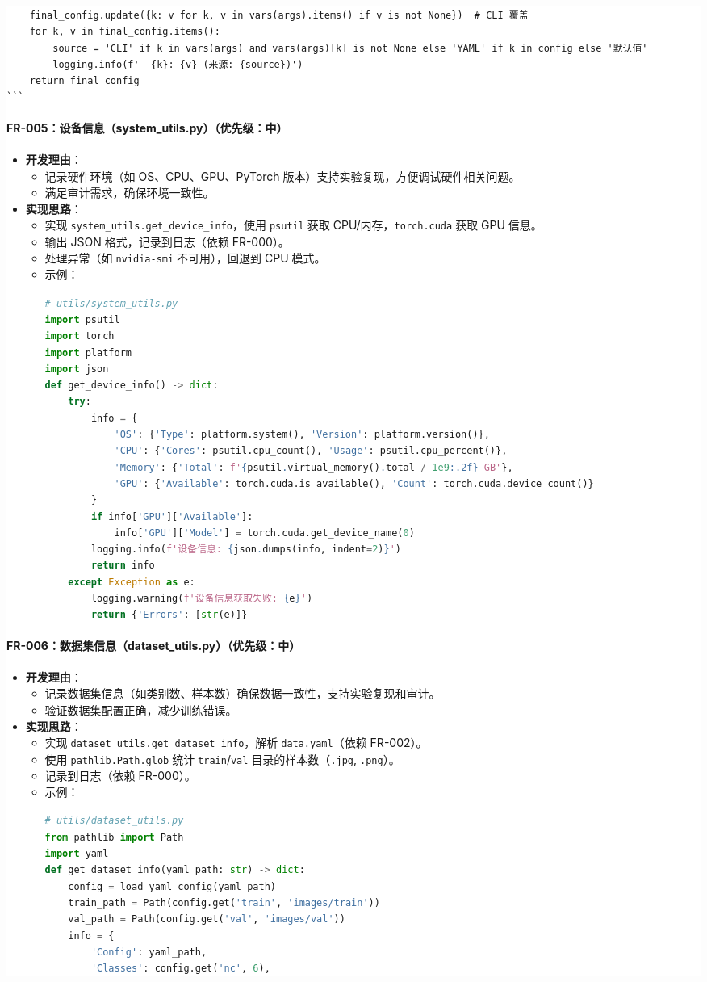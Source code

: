         final_config.update({k: v for k, v in vars(args).items() if v is not None})  # CLI 覆盖
        for k, v in final_config.items():
            source = 'CLI' if k in vars(args) and vars(args)[k] is not None else 'YAML' if k in config else '默认值'
            logging.info(f'- {k}: {v} (来源: {source})')
        return final_config
    ```

#### FR-005：设备信息（system_utils.py）（优先级：中）
- **开发理由**：
  - 记录硬件环境（如 OS、CPU、GPU、PyTorch 版本）支持实验复现，方便调试硬件相关问题。
  - 满足审计需求，确保环境一致性。
- **实现思路**：
  - 实现 `system_utils.get_device_info`，使用 `psutil` 获取 CPU/内存，`torch.cuda` 获取 GPU 信息。
  - 输出 JSON 格式，记录到日志（依赖 FR-000）。
  - 处理异常（如 `nvidia-smi` 不可用），回退到 CPU 模式。
  - 示例：
    ```python
    # utils/system_utils.py
    import psutil
    import torch
    import platform
    import json
    def get_device_info() -> dict:
        try:
            info = {
                'OS': {'Type': platform.system(), 'Version': platform.version()},
                'CPU': {'Cores': psutil.cpu_count(), 'Usage': psutil.cpu_percent()},
                'Memory': {'Total': f'{psutil.virtual_memory().total / 1e9:.2f} GB'},
                'GPU': {'Available': torch.cuda.is_available(), 'Count': torch.cuda.device_count()}
            }
            if info['GPU']['Available']:
                info['GPU']['Model'] = torch.cuda.get_device_name(0)
            logging.info(f'设备信息: {json.dumps(info, indent=2)}')
            return info
        except Exception as e:
            logging.warning(f'设备信息获取失败: {e}')
            return {'Errors': [str(e)]}
    ```

#### FR-006：数据集信息（dataset_utils.py）（优先级：中）
- **开发理由**：
  - 记录数据集信息（如类别数、样本数）确保数据一致性，支持实验复现和审计。
  - 验证数据集配置正确，减少训练错误。
- **实现思路**：
  - 实现 `dataset_utils.get_dataset_info`，解析 `data.yaml`（依赖 FR-002）。
  - 使用 `pathlib.Path.glob` 统计 `train`/`val` 目录的样本数（`.jpg`, `.png`）。
  - 记录到日志（依赖 FR-000）。
  - 示例：
    ```python
    # utils/dataset_utils.py
    from pathlib import Path
    import yaml
    def get_dataset_info(yaml_path: str) -> dict:
        config = load_yaml_config(yaml_path)
        train_path = Path(config.get('train', 'images/train'))
        val_path = Path(config.get('val', 'images/val'))
        info = {
            'Config': yaml_path,
            'Classes': config.get('nc', 6),
